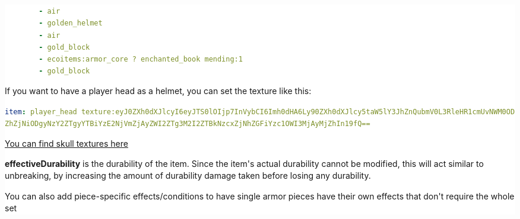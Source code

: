 ```yaml
        - air
        - golden_helmet
        - air
        - gold_block
        - ecoitems:armor_core ? enchanted_book mending:1
        - gold_block 
```

If you want to have a player head as a helmet, you can set the texture like this:

```yaml
item: player_head texture:eyJ0ZXh0dXJlcyI6eyJTS0lOIjp7InVybCI6Imh0dHA6Ly90ZXh0dXJlcy5taW5lY3JhZnQubmV0L3RleHR1cmUvNWM0ODZhZjNiODgyNzY2ZTgyYTBiYzE2NjVmZjAyZWI2ZTg3M2I2ZTBkNzcxZjNhZGFiYzc1OWI3MjAyMjZhIn19fQ==
```

[You can find skull textures here](https://minecraft-heads.com/)

**effectiveDurability** is the durability of the item. Since the item's actual durability cannot be modified, this will act similar to unbreaking, by increasing the amount of durability damage taken before losing any durability.

You can also add piece-specific effects/conditions to have single armor pieces have their own effects that don't require the whole set
